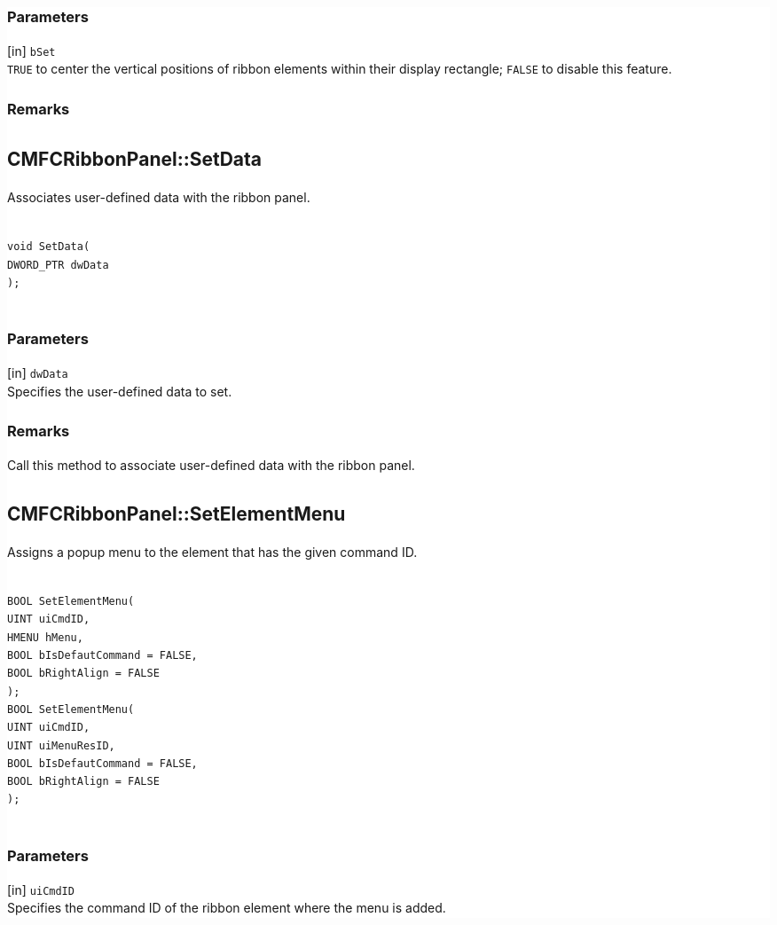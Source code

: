 ### Parameters  
 [in] `bSet`  
 `TRUE` to center the vertical positions of ribbon elements within their display rectangle; `FALSE` to disable this feature.  
  
### Remarks  
  
##  <a name="cmfcribbonpanel__setdata"></a>  CMFCRibbonPanel::SetData  
 Associates user-defined data with the ribbon panel.  
  
```  
  
void SetData(  
DWORD_PTR dwData  
);  
  
```  
  
### Parameters  
 [in] `dwData`  
 Specifies the user-defined data to set.  
  
### Remarks  
 Call this method to associate user-defined data with the ribbon panel.  
  
##  <a name="cmfcribbonpanel__setelementmenu"></a>  CMFCRibbonPanel::SetElementMenu  
 Assigns a popup menu to the element that has the given command ID.  
  
```  
  
BOOL SetElementMenu(  
UINT uiCmdID,  
HMENU hMenu,  
BOOL bIsDefautCommand = FALSE,  
BOOL bRightAlign = FALSE  
);  
BOOL SetElementMenu(  
UINT uiCmdID,  
UINT uiMenuResID,  
BOOL bIsDefautCommand = FALSE,  
BOOL bRightAlign = FALSE  
);  
  
```  
  
### Parameters  
 [in] `uiCmdID`  
 Specifies the command ID of the ribbon element where the menu is added.  
  